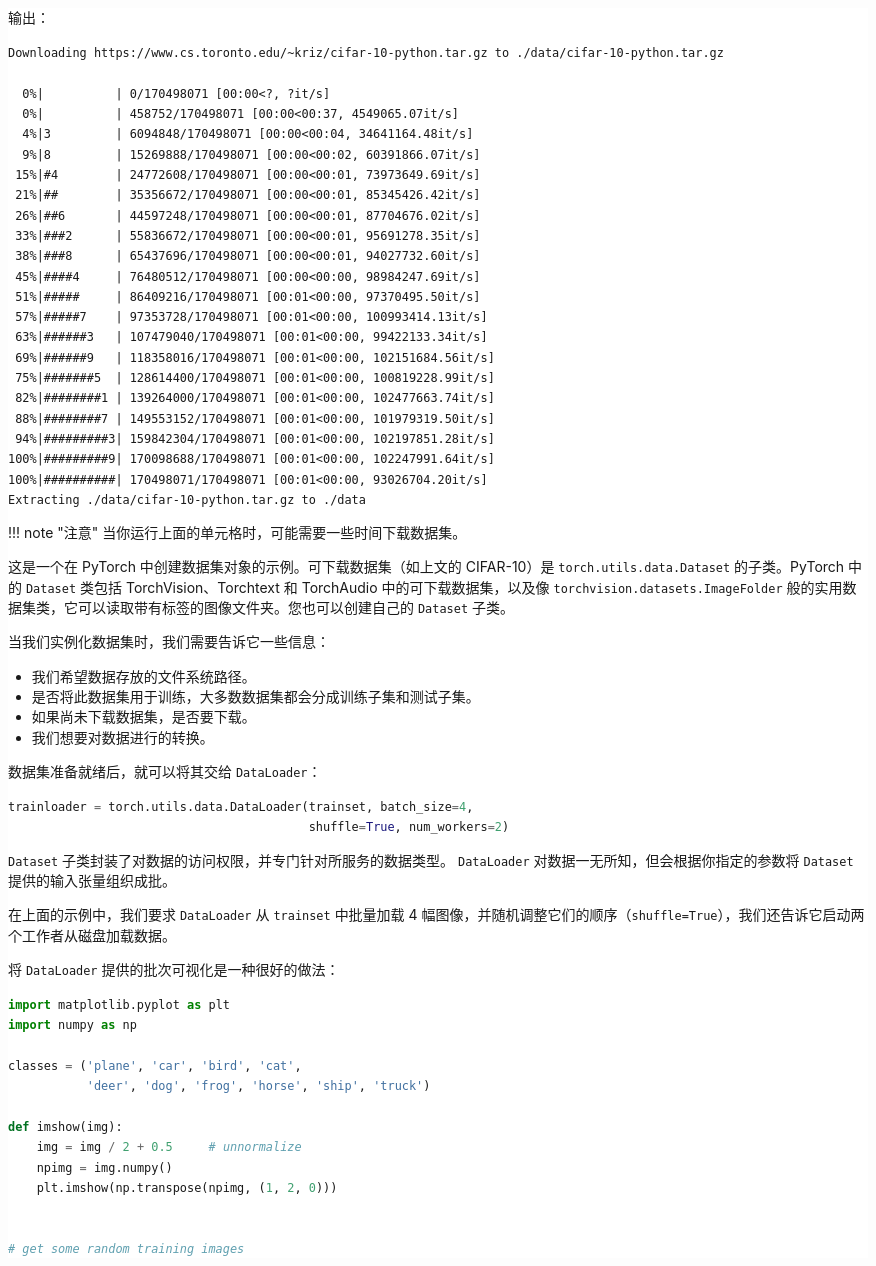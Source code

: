 输出：
```shell
Downloading https://www.cs.toronto.edu/~kriz/cifar-10-python.tar.gz to ./data/cifar-10-python.tar.gz

  0%|          | 0/170498071 [00:00<?, ?it/s]
  0%|          | 458752/170498071 [00:00<00:37, 4549065.07it/s]
  4%|3         | 6094848/170498071 [00:00<00:04, 34641164.48it/s]
  9%|8         | 15269888/170498071 [00:00<00:02, 60391866.07it/s]
 15%|#4        | 24772608/170498071 [00:00<00:01, 73973649.69it/s]
 21%|##        | 35356672/170498071 [00:00<00:01, 85345426.42it/s]
 26%|##6       | 44597248/170498071 [00:00<00:01, 87704676.02it/s]
 33%|###2      | 55836672/170498071 [00:00<00:01, 95691278.35it/s]
 38%|###8      | 65437696/170498071 [00:00<00:01, 94027732.60it/s]
 45%|####4     | 76480512/170498071 [00:00<00:00, 98984247.69it/s]
 51%|#####     | 86409216/170498071 [00:01<00:00, 97370495.50it/s]
 57%|#####7    | 97353728/170498071 [00:01<00:00, 100993414.13it/s]
 63%|######3   | 107479040/170498071 [00:01<00:00, 99422133.34it/s]
 69%|######9   | 118358016/170498071 [00:01<00:00, 102151684.56it/s]
 75%|#######5  | 128614400/170498071 [00:01<00:00, 100819228.99it/s]
 82%|########1 | 139264000/170498071 [00:01<00:00, 102477663.74it/s]
 88%|########7 | 149553152/170498071 [00:01<00:00, 101979319.50it/s]
 94%|#########3| 159842304/170498071 [00:01<00:00, 102197851.28it/s]
100%|#########9| 170098688/170498071 [00:01<00:00, 102247991.64it/s]
100%|##########| 170498071/170498071 [00:01<00:00, 93026704.20it/s]
Extracting ./data/cifar-10-python.tar.gz to ./data
```

!!! note "注意"
    当你运行上面的单元格时，可能需要一些时间下载数据集。

这是一个在 PyTorch 中创建数据集对象的示例。可下载数据集（如上文的 CIFAR-10）是 `torch.utils.data.Dataset` 的子类。PyTorch 中的 `Dataset` 类包括 TorchVision、Torchtext 和 TorchAudio 中的可下载数据集，以及像 `torchvision.datasets.ImageFolder` 般的实用数据集类，它可以读取带有标签的图像文件夹。您也可以创建自己的 `Dataset` 子类。

当我们实例化数据集时，我们需要告诉它一些信息：

- 我们希望数据存放的文件系统路径。
- 是否将此数据集用于训练，大多数数据集都会分成训练子集和测试子集。
- 如果尚未下载数据集，是否要下载。
- 我们想要对数据进行的转换。

数据集准备就绪后，就可以将其交给 `DataLoader`：

```python
trainloader = torch.utils.data.DataLoader(trainset, batch_size=4,
                                          shuffle=True, num_workers=2)
```

`Dataset` 子类封装了对数据的访问权限，并专门针对所服务的数据类型。 `DataLoader` 对数据一无所知，但会根据你指定的参数将 `Dataset` 提供的输入张量组织成批。

在上面的示例中，我们要求 `DataLoader` 从 `trainset` 中批量加载 4 幅图像，并随机调整它们的顺序（`shuffle=True`），我们还告诉它启动两个工作者从磁盘加载数据。

将 `DataLoader` 提供的批次可视化是一种很好的做法：

```python
import matplotlib.pyplot as plt
import numpy as np

classes = ('plane', 'car', 'bird', 'cat',
           'deer', 'dog', 'frog', 'horse', 'ship', 'truck')

def imshow(img):
    img = img / 2 + 0.5     # unnormalize
    npimg = img.numpy()
    plt.imshow(np.transpose(npimg, (1, 2, 0)))


# get some random training images
```